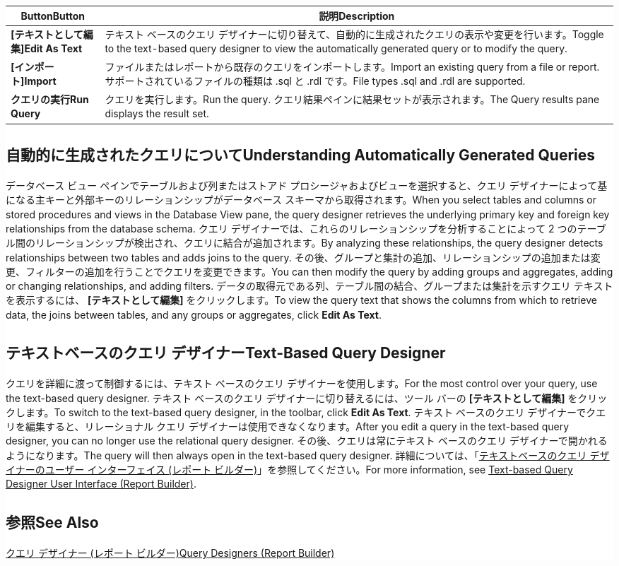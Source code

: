 |<span data-ttu-id="817fe-295">Button</span><span class="sxs-lookup"><span data-stu-id="817fe-295">Button</span></span>|<span data-ttu-id="817fe-296">説明</span><span class="sxs-lookup"><span data-stu-id="817fe-296">Description</span></span>|  
|------------|-----------------|  
|<span data-ttu-id="817fe-297">**[テキストとして編集]**</span><span class="sxs-lookup"><span data-stu-id="817fe-297">**Edit As Text**</span></span>|<span data-ttu-id="817fe-298">テキスト ベースのクエリ デザイナーに切り替えて、自動的に生成されたクエリの表示や変更を行います。</span><span class="sxs-lookup"><span data-stu-id="817fe-298">Toggle to the text-based query designer to view the automatically generated query or to modify the query.</span></span>|  
|<span data-ttu-id="817fe-299">**[インポート]**</span><span class="sxs-lookup"><span data-stu-id="817fe-299">**Import**</span></span>|<span data-ttu-id="817fe-300">ファイルまたはレポートから既存のクエリをインポートします。</span><span class="sxs-lookup"><span data-stu-id="817fe-300">Import an existing query from a file or report.</span></span> <span data-ttu-id="817fe-301">サポートされているファイルの種類は .sql と .rdl です。</span><span class="sxs-lookup"><span data-stu-id="817fe-301">File types .sql and .rdl are supported.</span></span>|  
|<span data-ttu-id="817fe-302">**クエリの実行**</span><span class="sxs-lookup"><span data-stu-id="817fe-302">**Run Query**</span></span>|<span data-ttu-id="817fe-303">クエリを実行します。</span><span class="sxs-lookup"><span data-stu-id="817fe-303">Run the query.</span></span> <span data-ttu-id="817fe-304">クエリ結果ペインに結果セットが表示されます。</span><span class="sxs-lookup"><span data-stu-id="817fe-304">The Query results pane displays the result set.</span></span>|  
  
## <a name="understanding-automatically-generated-queries"></a><span data-ttu-id="817fe-305">自動的に生成されたクエリについて</span><span class="sxs-lookup"><span data-stu-id="817fe-305">Understanding Automatically Generated Queries</span></span>  
 <span data-ttu-id="817fe-306">データベース ビュー ペインでテーブルおよび列またはストアド プロシージャおよびビューを選択すると、クエリ デザイナーによって基になる主キーと外部キーのリレーションシップがデータベース スキーマから取得されます。</span><span class="sxs-lookup"><span data-stu-id="817fe-306">When you select tables and columns or stored procedures and views in the Database View pane, the query designer retrieves the underlying primary key and foreign key relationships from the database schema.</span></span> <span data-ttu-id="817fe-307">クエリ デザイナーでは、これらのリレーションシップを分析することによって 2 つのテーブル間のリレーションシップが検出され、クエリに結合が追加されます。</span><span class="sxs-lookup"><span data-stu-id="817fe-307">By analyzing these relationships, the query designer detects relationships between two tables and adds joins to the query.</span></span> <span data-ttu-id="817fe-308">その後、グループと集計の追加、リレーションシップの追加または変更、フィルターの追加を行うことでクエリを変更できます。</span><span class="sxs-lookup"><span data-stu-id="817fe-308">You can then modify the query by adding groups and aggregates, adding or changing relationships, and adding filters.</span></span> <span data-ttu-id="817fe-309">データの取得元である列、テーブル間の結合、グループまたは集計を示すクエリ テキストを表示するには、 **[テキストとして編集]** をクリックします。</span><span class="sxs-lookup"><span data-stu-id="817fe-309">To view the query text that shows the columns from which to retrieve data, the joins between tables, and any groups or aggregates, click **Edit As Text**.</span></span>  
  
## <a name="text-based-query-designer"></a><span data-ttu-id="817fe-310">テキストベースのクエリ デザイナー</span><span class="sxs-lookup"><span data-stu-id="817fe-310">Text-Based Query Designer</span></span>  
 <span data-ttu-id="817fe-311">クエリを詳細に渡って制御するには、テキスト ベースのクエリ デザイナーを使用します。</span><span class="sxs-lookup"><span data-stu-id="817fe-311">For the most control over your query, use the text-based query designer.</span></span> <span data-ttu-id="817fe-312">テキスト ベースのクエリ デザイナーに切り替えるには、ツール バーの **[テキストとして編集]** をクリックします。</span><span class="sxs-lookup"><span data-stu-id="817fe-312">To switch to the text-based query designer, in the toolbar, click **Edit As Text**.</span></span> <span data-ttu-id="817fe-313">テキスト ベースのクエリ デザイナーでクエリを編集すると、リレーショナル クエリ デザイナーは使用できなくなります。</span><span class="sxs-lookup"><span data-stu-id="817fe-313">After you edit a query in the text-based query designer, you can no longer use the relational query designer.</span></span> <span data-ttu-id="817fe-314">その後、クエリは常にテキスト ベースのクエリ デザイナーで開かれるようになります。</span><span class="sxs-lookup"><span data-stu-id="817fe-314">The query will then always open in the text-based query designer.</span></span> <span data-ttu-id="817fe-315">詳細については、「[テキストベースのクエリ デザイナーのユーザー インターフェイス &#40;レポート ビルダー&#41;](text-based-query-designer-user-interface-report-builder.md)」を参照してください。</span><span class="sxs-lookup"><span data-stu-id="817fe-315">For more information, see [Text-based Query Designer User Interface &#40;Report Builder&#41;](text-based-query-designer-user-interface-report-builder.md).</span></span>  
  
## <a name="see-also"></a><span data-ttu-id="817fe-316">参照</span><span class="sxs-lookup"><span data-stu-id="817fe-316">See Also</span></span>  
 [<span data-ttu-id="817fe-317">クエリ デザイナー &#40;レポート ビルダー&#41;</span><span class="sxs-lookup"><span data-stu-id="817fe-317">Query Designers &#40;Report Builder&#41;</span></span>](../query-designers-report-builder.md)  
  
  
